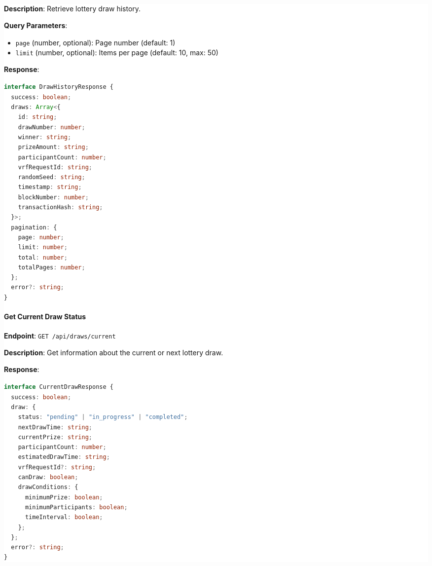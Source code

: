 **Description**: Retrieve lottery draw history.

**Query Parameters**:

- `page` (number, optional): Page number (default: 1)
- `limit` (number, optional): Items per page (default: 10, max: 50)

**Response**:

```typescript
interface DrawHistoryResponse {
  success: boolean;
  draws: Array<{
    id: string;
    drawNumber: number;
    winner: string;
    prizeAmount: string;
    participantCount: number;
    vrfRequestId: string;
    randomSeed: string;
    timestamp: string;
    blockNumber: number;
    transactionHash: string;
  }>;
  pagination: {
    page: number;
    limit: number;
    total: number;
    totalPages: number;
  };
  error?: string;
}
```

#### Get Current Draw Status

**Endpoint**: `GET /api/draws/current`

**Description**: Get information about the current or next lottery draw.

**Response**:

```typescript
interface CurrentDrawResponse {
  success: boolean;
  draw: {
    status: "pending" | "in_progress" | "completed";
    nextDrawTime: string;
    currentPrize: string;
    participantCount: number;
    estimatedDrawTime: string;
    vrfRequestId?: string;
    canDraw: boolean;
    drawConditions: {
      minimumPrize: boolean;
      minimumParticipants: boolean;
      timeInterval: boolean;
    };
  };
  error?: string;
}
```

